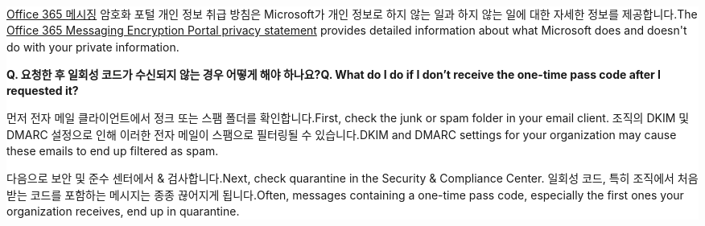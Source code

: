 <span data-ttu-id="5f1f6-345">[Office 365 메시징](https://privacy.microsoft.com/privacystatement) 암호화 포털 개인 정보 취급 방침은 Microsoft가 개인 정보로 하지 않는 일과 하지 않는 일에 대한 자세한 정보를 제공합니다.</span><span class="sxs-lookup"><span data-stu-id="5f1f6-345">The [Office 365 Messaging Encryption Portal privacy statement](https://privacy.microsoft.com/privacystatement) provides detailed information about what Microsoft does and doesn't do with your private information.</span></span>

<span data-ttu-id="5f1f6-346">**Q. 요청한 후 일회성 코드가 수신되지 않는 경우 어떻게 해야 하나요?**</span><span class="sxs-lookup"><span data-stu-id="5f1f6-346">**Q. What do I do if I don’t receive the one-time pass code after I requested it?**</span></span>

<span data-ttu-id="5f1f6-347">먼저 전자 메일 클라이언트에서 정크 또는 스팸 폴더를 확인합니다.</span><span class="sxs-lookup"><span data-stu-id="5f1f6-347">First, check the junk or spam folder in your email client.</span></span> <span data-ttu-id="5f1f6-348">조직의 DKIM 및 DMARC 설정으로 인해 이러한 전자 메일이 스팸으로 필터링될 수 있습니다.</span><span class="sxs-lookup"><span data-stu-id="5f1f6-348">DKIM and DMARC settings for your organization may cause these emails to end up filtered as spam.</span></span>

<span data-ttu-id="5f1f6-349">다음으로 보안 및 준수 센터에서 & 검사합니다.</span><span class="sxs-lookup"><span data-stu-id="5f1f6-349">Next, check quarantine in the Security & Compliance Center.</span></span> <span data-ttu-id="5f1f6-350">일회성 코드, 특히 조직에서 처음 받는 코드를 포함하는 메시지는 종종 끊어지게 됩니다.</span><span class="sxs-lookup"><span data-stu-id="5f1f6-350">Often, messages containing a one-time pass code, especially the first ones your organization receives, end up in quarantine.</span></span>
